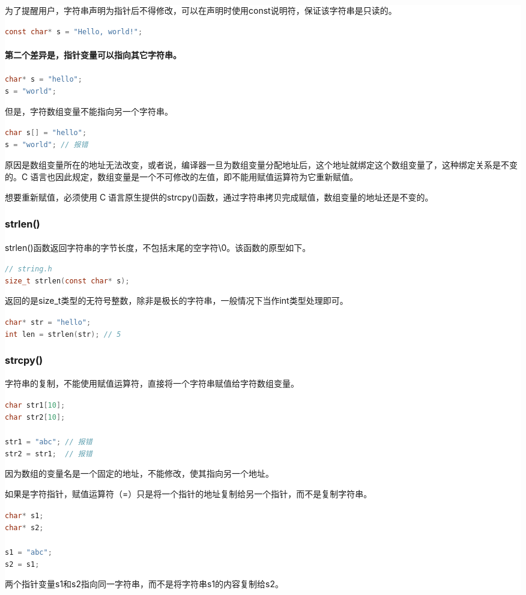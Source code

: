 为了提醒用户，字符串声明为指针后不得修改，可以在声明时使用const说明符，保证该字符串是只读的。
```c
const char* s = "Hello, world!";
```

#### 第二个差异是，指针变量可以指向其它字符串。

```c
char* s = "hello";
s = "world";
```
但是，字符数组变量不能指向另一个字符串。
```c
char s[] = "hello";
s = "world"; // 报错
```

原因是数组变量所在的地址无法改变，或者说，编译器一旦为数组变量分配地址后，这个地址就绑定这个数组变量了，这种绑定关系是不变的。C 语言也因此规定，数组变量是一个不可修改的左值，即不能用赋值运算符为它重新赋值。

想要重新赋值，必须使用 C 语言原生提供的strcpy()函数，通过字符串拷贝完成赋值，数组变量的地址还是不变的。

### strlen() 

strlen()函数返回字符串的字节长度，不包括末尾的空字符\0。该函数的原型如下。
```c
// string.h
size_t strlen(const char* s);
```

返回的是size_t类型的无符号整数，除非是极长的字符串，一般情况下当作int类型处理即可。
```c
char* str = "hello";
int len = strlen(str); // 5
```

### strcpy()
字符串的复制，不能使用赋值运算符，直接将一个字符串赋值给字符数组变量。
```c
char str1[10];
char str2[10];

str1 = "abc"; // 报错
str2 = str1;  // 报错
```
因为数组的变量名是一个固定的地址，不能修改，使其指向另一个地址。

如果是字符指针，赋值运算符（=）只是将一个指针的地址复制给另一个指针，而不是复制字符串。
```c
char* s1;
char* s2;

s1 = "abc";
s2 = s1;
```
两个指针变量s1和s2指向同一字符串，而不是将字符串s1的内容复制给s2。
